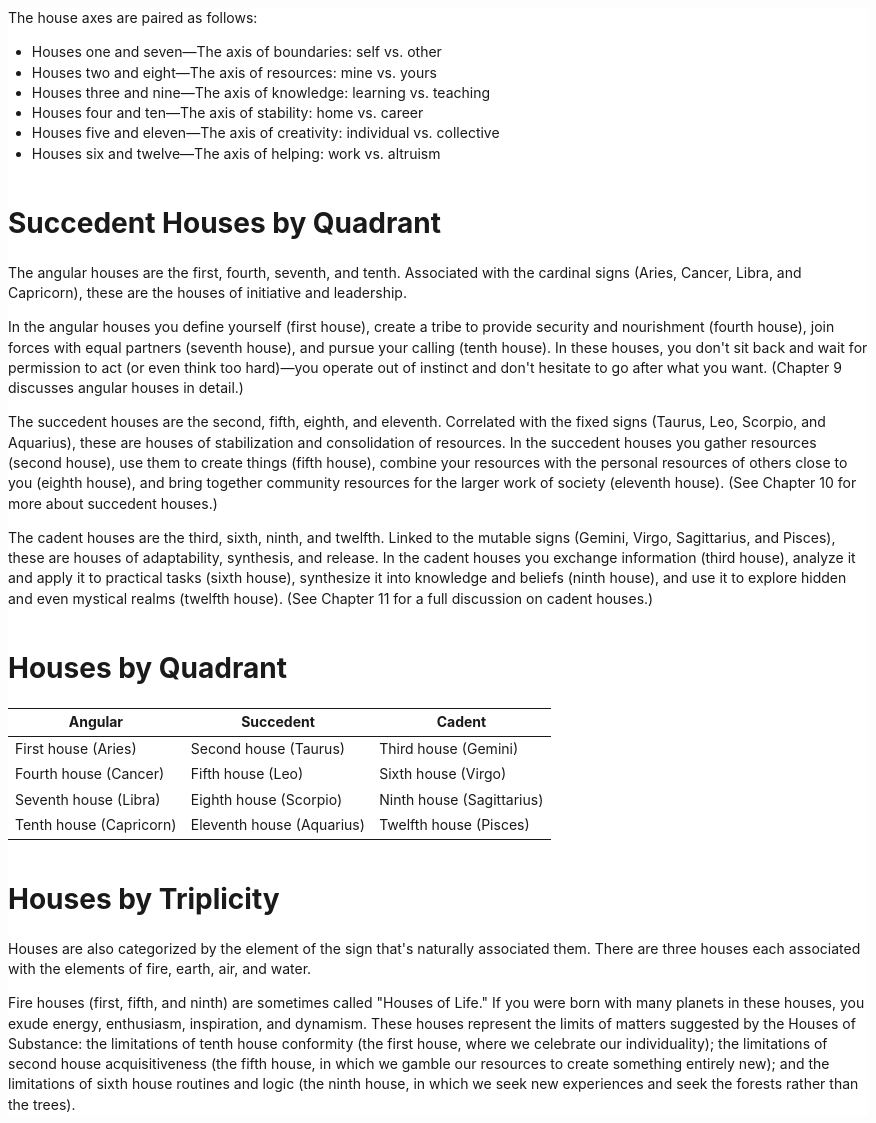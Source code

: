 The house axes are paired as follows:

* Houses one and seven—The axis of boundaries: self vs. other
* Houses two and eight—The axis of resources: mine vs. yours
* Houses three and nine—The axis of knowledge: learning vs. teaching
* Houses four and ten—The axis of stability: home vs. career
* Houses five and eleven—The axis of creativity: individual vs. collective
* Houses six and twelve—The axis of helping: work vs. altruism

# Succedent Houses by Quadrant

The angular houses are the first, fourth, seventh, and tenth. Associated with the cardinal signs (Aries, Cancer, Libra, and Capricorn), these are the houses of initiative and leadership.

In the angular houses you define yourself (first house), create a tribe to provide security and nourishment (fourth house), join forces with equal partners (seventh house), and pursue your calling (tenth house). In these houses, you don't sit back and wait for permission to act (or even think too hard)—you operate out of instinct and don't hesitate to go after what you want. (Chapter 9 discusses angular houses in detail.)

The succedent houses are the second, fifth, eighth, and eleventh. Correlated with the fixed signs (Taurus, Leo, Scorpio, and Aquarius), these are houses of stabilization and consolidation of resources. In the succedent houses you gather resources (second house), use them to create things (fifth house), combine your resources with the personal resources of others close to you (eighth house), and bring together community resources for the larger work of society (eleventh house). (See Chapter 10 for more about succedent houses.)

The cadent houses are the third, sixth, ninth, and twelfth. Linked to the mutable signs (Gemini, Virgo, Sagittarius, and Pisces), these are houses of adaptability, synthesis, and release. In the cadent houses you exchange information (third house), analyze it and apply it to practical tasks (sixth house), synthesize it into knowledge and beliefs (ninth house), and use it to explore hidden and even mystical realms (twelfth house). (See Chapter 11 for a full discussion on cadent houses.)

# Houses by Quadrant

| Angular                 | Succedent                 | Cadent                    |
| ----------------------- | ------------------------- | ------------------------- |
| First house (Aries)     | Second house (Taurus)     | Third house (Gemini)      |
| Fourth house (Cancer)   | Fifth house (Leo)         | Sixth house (Virgo)       |
| Seventh house (Libra)   | Eighth house (Scorpio)    | Ninth house (Sagittarius) |
| Tenth house (Capricorn) | Eleventh house (Aquarius) | Twelfth house (Pisces)    |

# Houses by Triplicity

Houses are also categorized by the element of the sign that's naturally associated them. There are three houses each associated with the elements of fire, earth, air, and water.

Fire houses (first, fifth, and ninth) are sometimes called "Houses of Life." If you were born with many planets in these houses, you exude energy, enthusiasm, inspiration, and dynamism. These houses represent the limits of matters suggested by the Houses of Substance: the limitations of tenth house conformity (the first house, where we celebrate our individuality); the limitations of second house acquisitiveness (the fifth house, in which we gamble our resources to create something entirely new); and the limitations of sixth house routines and logic (the ninth house, in which we seek new experiences and seek the forests rather than the trees).
